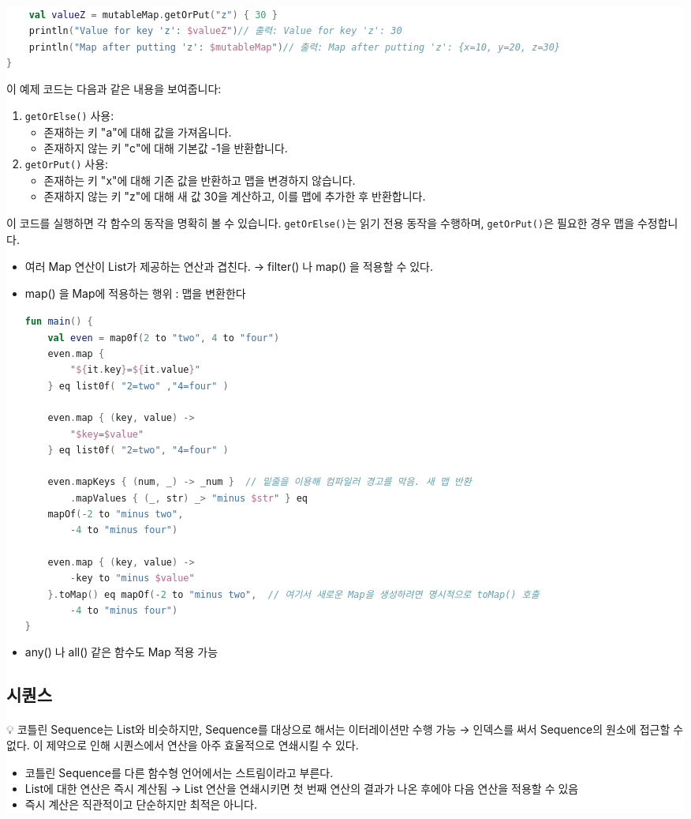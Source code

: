 ```kotlin
    val valueZ = mutableMap.getOrPut("z") { 30 }
    println("Value for key 'z': $valueZ")// 출력: Value for key 'z': 30
    println("Map after putting 'z': $mutableMap")// 출력: Map after putting 'z': {x=10, y=20, z=30}
}
```

이 예제 코드는 다음과 같은 내용을 보여줍니다:

1. `getOrElse()` 사용:
    - 존재하는 키 "a"에 대해 값을 가져옵니다.
    - 존재하지 않는 키 "c"에 대해 기본값 -1을 반환합니다.
2. `getOrPut()` 사용:
    - 존재하는 키 "x"에 대해 기존 값을 반환하고 맵을 변경하지 않습니다.
    - 존재하지 않는 키 "z"에 대해 새 값 30을 계산하고, 이를 맵에 추가한 후 반환합니다.

이 코드를 실행하면 각 함수의 동작을 명확히 볼 수 있습니다. `getOrElse()`는 읽기 전용 동작을 수행하며, `getOrPut()`은 필요한 경우 맵을 수정합니다.

- 여러 Map 연산이 List가 제공하는 연산과 겹친다. → filter() 나 map() 을 적용할 수 있다.
- map() 을 Map에 적용하는 행위 : 맵을 변환한다
    
    ```kotlin
    fun main() {
    	val even = map0f(2 to "two", 4 to "four")
    	even.map {
    		"${it.key}=${it.value}"
    	} eq list0f( "2=two" ,"4=four" )
    	
    	even.map { (key, value) ->
    		"$key=$value"
    	} eq list0f( "2=two", "4=four" )
    	
    	even.mapKeys { (num, _) -> _num }  // 밑줄을 이용해 컴파일러 경고를 막음. 새 맵 반환
    		.mapValues { (_, str) _> "minus $str" } eq
    	mapOf(-2 to "minus two",
    		-4 to "minus four")
    		
    	even.map { (key, value) ->
    		-key to "minus $value"
    	}.toMap() eq mapOf(-2 to "minus two",  // 여기서 새로운 Map을 생성하려면 명시적으로 toMap() 호출
    		-4 to "minus four")
    }
    ```
    
- any() 나 all() 같은 함수도 Map 적용 가능

## 시퀀스

<aside>
💡 코틀린 Sequence는 List와 비슷하지만, Sequence를 대상으로 해서는 이터레이션만 수행 가능 → 인덱스를 써서 Sequence의 원소에 접근할 수 없다.
이 제약으로 인해 시퀀스에서 연산을 아주 효울적으로 연쇄시킬 수 있다.

</aside>


- 코틀린 Sequence를 다른 함수형 언어에서는 스트림이라고 부른다.
- List에 대한 연산은 즉시 계산됨 → List 연산을 연쇄시키면 첫 번째 연산의 결과가 나온 후에야 다음 연산을 적용할 수 있음
- 즉시 계산은 직관적이고 단순하지만 최적은 아니다.
  
